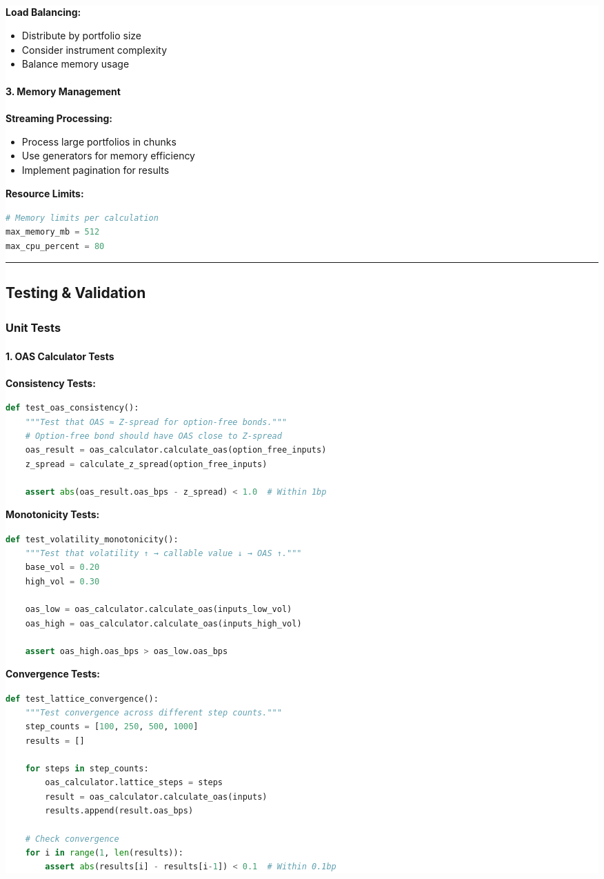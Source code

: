 **Load Balancing:**
- Distribute by portfolio size
- Consider instrument complexity
- Balance memory usage

#### 3. Memory Management

**Streaming Processing:**
- Process large portfolios in chunks
- Use generators for memory efficiency
- Implement pagination for results

**Resource Limits:**
```python
# Memory limits per calculation
max_memory_mb = 512
max_cpu_percent = 80
```

---

## Testing & Validation

### Unit Tests

#### 1. OAS Calculator Tests

**Consistency Tests:**
```python
def test_oas_consistency():
    """Test that OAS ≈ Z-spread for option-free bonds."""
    # Option-free bond should have OAS close to Z-spread
    oas_result = oas_calculator.calculate_oas(option_free_inputs)
    z_spread = calculate_z_spread(option_free_inputs)
    
    assert abs(oas_result.oas_bps - z_spread) < 1.0  # Within 1bp
```

**Monotonicity Tests:**
```python
def test_volatility_monotonicity():
    """Test that volatility ↑ → callable value ↓ → OAS ↑."""
    base_vol = 0.20
    high_vol = 0.30
    
    oas_low = oas_calculator.calculate_oas(inputs_low_vol)
    oas_high = oas_calculator.calculate_oas(inputs_high_vol)
    
    assert oas_high.oas_bps > oas_low.oas_bps
```

**Convergence Tests:**
```python
def test_lattice_convergence():
    """Test convergence across different step counts."""
    step_counts = [100, 250, 500, 1000]
    results = []
    
    for steps in step_counts:
        oas_calculator.lattice_steps = steps
        result = oas_calculator.calculate_oas(inputs)
        results.append(result.oas_bps)
    
    # Check convergence
    for i in range(1, len(results)):
        assert abs(results[i] - results[i-1]) < 0.1  # Within 0.1bp
```